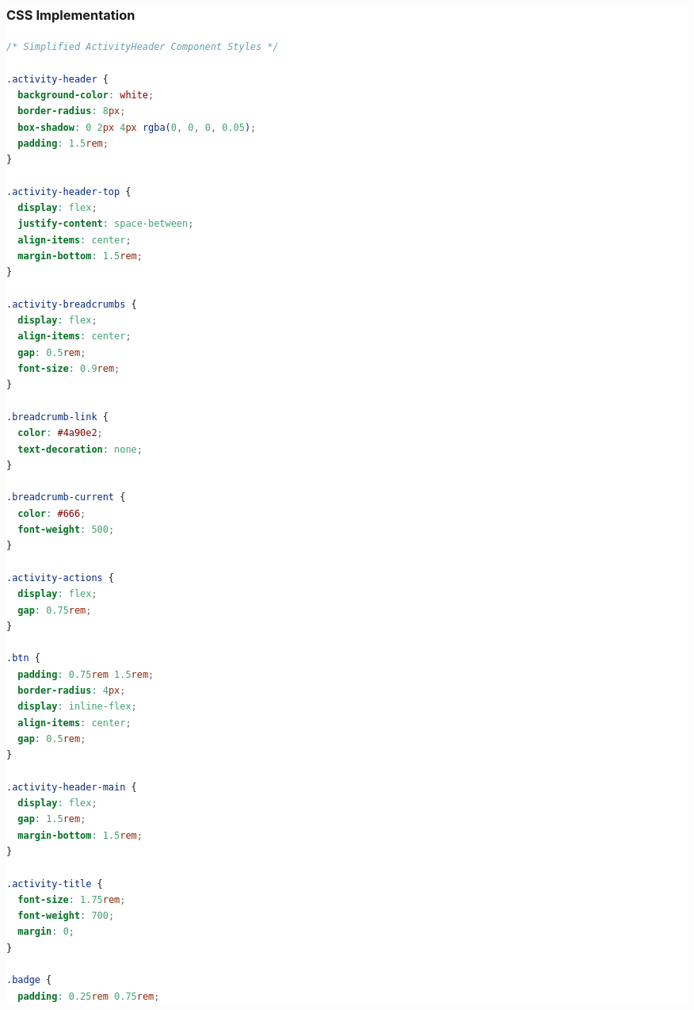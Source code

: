 
### CSS Implementation

```css
/* Simplified ActivityHeader Component Styles */

.activity-header {
  background-color: white;
  border-radius: 8px;
  box-shadow: 0 2px 4px rgba(0, 0, 0, 0.05);
  padding: 1.5rem;
}

.activity-header-top {
  display: flex;
  justify-content: space-between;
  align-items: center;
  margin-bottom: 1.5rem;
}

.activity-breadcrumbs {
  display: flex;
  align-items: center;
  gap: 0.5rem;
  font-size: 0.9rem;
}

.breadcrumb-link {
  color: #4a90e2;
  text-decoration: none;
}

.breadcrumb-current {
  color: #666;
  font-weight: 500;
}

.activity-actions {
  display: flex;
  gap: 0.75rem;
}

.btn {
  padding: 0.75rem 1.5rem;
  border-radius: 4px;
  display: inline-flex;
  align-items: center;
  gap: 0.5rem;
}

.activity-header-main {
  display: flex;
  gap: 1.5rem;
  margin-bottom: 1.5rem;
}

.activity-title {
  font-size: 1.75rem;
  font-weight: 700;
  margin: 0;
}

.badge {
  padding: 0.25rem 0.75rem;
```